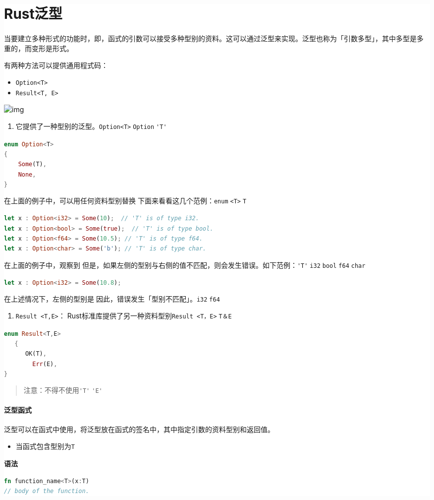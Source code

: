 # Rust泛型

当要建立多种形式的功能时，即，函式的引数可以接受多种型别的资料。这可以通过泛型来实现。泛型也称为「引数多型」，其中多型是多重的，而变形是形式。

有两种方法可以提供通用程式码：

- `Option<T>`
- `Result<T, E>`

![img](https://tw511.com/upload/images/201910/20191014013943403.png)

1. 它提供了一种型别的泛型。`Option<T>` `Option` `'T'`

```rust
enum Option<T>  
{  
    Some(T),  
    None,  
}
```

在上面的例子中，可以用任何资料型别替换 下面来看看这几个范例：`enum` `<T>` `T`

```rust
let x : Option<i32> = Some(10);  // 'T' is of type i32.  
let x : Option<bool> = Some(true);  // 'T' is of type bool.  
let x : Option<f64> = Some(10.5); // 'T' is of type f64.  
let x : Option<char> = Some('b'); // 'T' is of type char.
```

在上面的例子中，观察到 但是，如果左侧的型别与右侧的值不匹配，则会发生错误。如下范例：`'T'` `i32` `bool` `f64` `char`

```rust
let x : Option<i32> = Some(10.8);
```

在上述情况下，左侧的型别是 因此，错误发生「型别不匹配」。`i32` `f64`

1. `Result <T,E>`： Rust标准库提供了另一种资料型别`Result <T，E>` `T＆E`

```rust
enum Result<T,E>  
   {  
      OK(T),  
        Err(E),  
}
```

> 注意：不得不使用`'T'` `'E'`

#### 泛型函式

泛型可以在函式中使用，将泛型放在函式的签名中，其中指定引数的资料型别和返回值。

- 当函式包含型别为`T`

**语法**

```rust
fn function_name<T>(x:T)   
// body of the function.
```
